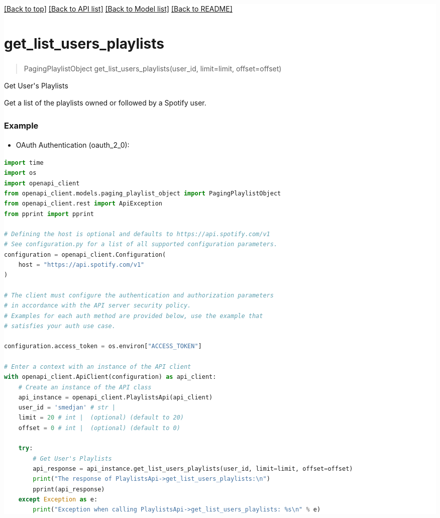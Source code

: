 [[Back to top]](#) [[Back to API list]](../README.md#documentation-for-api-endpoints) [[Back to Model list]](../README.md#documentation-for-models) [[Back to README]](../README.md)

# **get_list_users_playlists**
> PagingPlaylistObject get_list_users_playlists(user_id, limit=limit, offset=offset)

Get User's Playlists 

Get a list of the playlists owned or followed by a Spotify user. 

### Example

* OAuth Authentication (oauth_2_0):
```python
import time
import os
import openapi_client
from openapi_client.models.paging_playlist_object import PagingPlaylistObject
from openapi_client.rest import ApiException
from pprint import pprint

# Defining the host is optional and defaults to https://api.spotify.com/v1
# See configuration.py for a list of all supported configuration parameters.
configuration = openapi_client.Configuration(
    host = "https://api.spotify.com/v1"
)

# The client must configure the authentication and authorization parameters
# in accordance with the API server security policy.
# Examples for each auth method are provided below, use the example that
# satisfies your auth use case.

configuration.access_token = os.environ["ACCESS_TOKEN"]

# Enter a context with an instance of the API client
with openapi_client.ApiClient(configuration) as api_client:
    # Create an instance of the API class
    api_instance = openapi_client.PlaylistsApi(api_client)
    user_id = 'smedjan' # str | 
    limit = 20 # int |  (optional) (default to 20)
    offset = 0 # int |  (optional) (default to 0)

    try:
        # Get User's Playlists 
        api_response = api_instance.get_list_users_playlists(user_id, limit=limit, offset=offset)
        print("The response of PlaylistsApi->get_list_users_playlists:\n")
        pprint(api_response)
    except Exception as e:
        print("Exception when calling PlaylistsApi->get_list_users_playlists: %s\n" % e)
```

